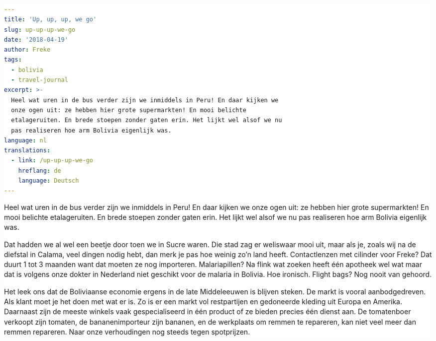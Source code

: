 ```yaml
---
title: 'Up, up, up, we go'
slug: up-up-up-we-go
date: '2018-04-19'
author: Freke
tags:
  - bolivia
  - travel-journal
excerpt: >-
  Heel wat uren in de bus verder zijn we inmiddels in Peru! En daar kijken we
  onze ogen uit: ze hebben hier grote supermarkten! En mooi belichte
  etalageruiten. En brede stoepen zonder gaten erin. Het lijkt wel alsof we nu
  pas realiseren hoe arm Bolivia eigenlijk was.
language: nl
translations:
  - link: /up-up-up-we-go
    hreflang: de
    language: Deutsch
---
```


Heel wat uren in de bus verder zijn we inmiddels in Peru! En daar kijken we onze ogen uit: ze hebben hier grote supermarkten! En mooi belichte etalageruiten. En brede stoepen zonder gaten erin. Het lijkt wel alsof we nu pas realiseren hoe arm Bolivia eigenlijk was.

Dat hadden we al wel een beetje door toen we in Sucre waren. Die stad zag er weliswaar mooi uit, maar als je, zoals wij na de diefstal in Calama, veel dingen nodig hebt, dan merk je pas hoe weinig zo’n land heeft. Contactlenzen met cilinder voor Freke? Dat duurt 1 tot 3 maanden want dat moeten ze nog importeren. Malariapillen? Na flink wat zoeken heeft één apotheek wel wat maar dat is volgens onze dokter in Nederland niet geschikt voor de malaria in Bolivia. Hoe ironisch. Flight bags? Nog nooit van gehoord.

Het leek ons dat de Boliviaanse economie ergens in de late Middeleeuwen is blijven steken. De markt is vooral aanbodgedreven. Als klant moet je het doen met wat er is. Zo is er een markt vol restpartijen en gedoneerde kleding uit Europa en Amerika. Daarnaast zijn de meeste winkels vaak gespecialiseerd in één product of ze bieden precies één dienst aan. De tomatenboer verkoopt zijn tomaten, de bananenimporteur zijn bananen, en de werkplaats om remmen te repareren, kan niet veel meer dan remmen repareren. Naar onze verhoudingen nog steeds tegen spotprijzen.
